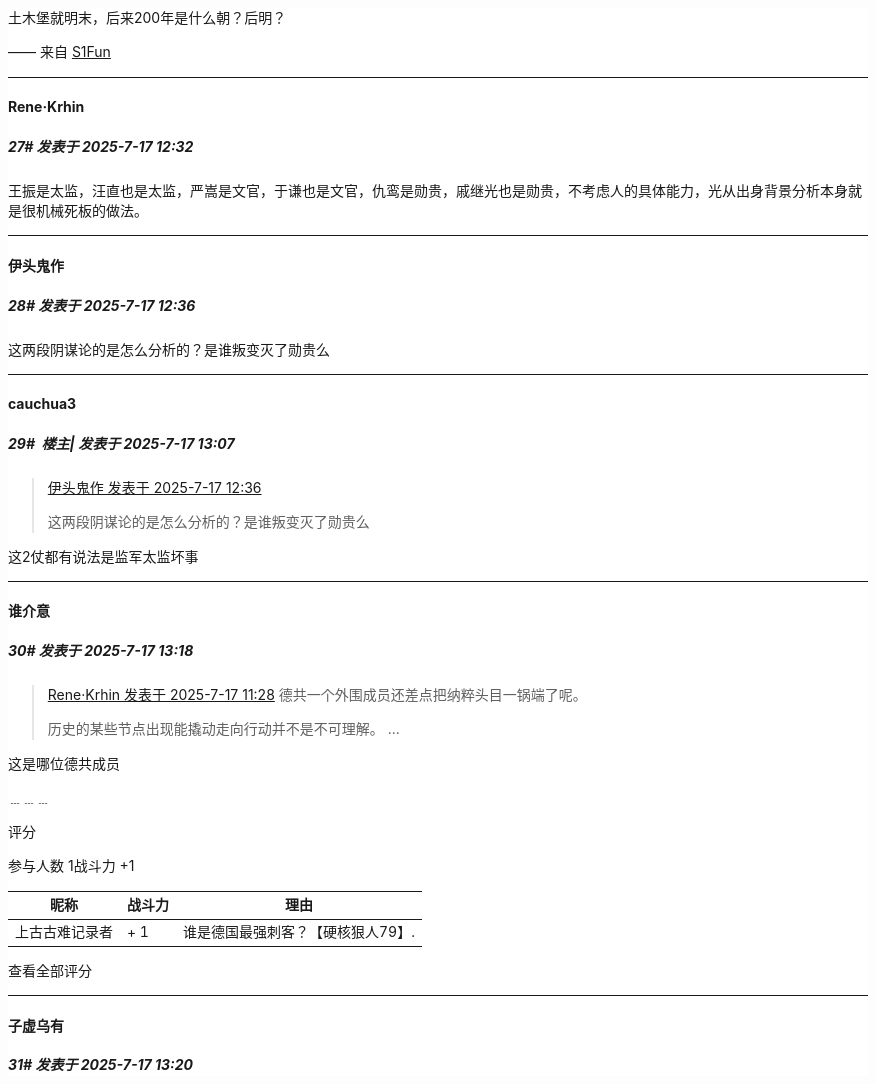 土木堡就明末，后来200年是什么朝？后明？

—— 来自 [S1Fun](https://s1fun.koalcat.com)

*****

####  Rene·Krhin  
##### 27#       发表于 2025-7-17 12:32

王振是太监，汪直也是太监，严嵩是文官，于谦也是文官，仇鸾是勋贵，戚继光也是勋贵，不考虑人的具体能力，光从出身背景分析本身就是很机械死板的做法。

*****

####  伊头鬼作  
##### 28#       发表于 2025-7-17 12:36

这两段阴谋论的是怎么分析的？是谁叛变灭了勋贵么

*****

####  cauchua3  
##### 29#         楼主| 发表于 2025-7-17 13:07

<blockquote><a href="httphttps://stage1st.com/2b/forum.php?mod=redirect&amp;goto=findpost&amp;pid=68112330&amp;ptid=2256725" target="_blank">伊头鬼作 发表于 2025-7-17 12:36</a>

这两段阴谋论的是怎么分析的？是谁叛变灭了勋贵么</blockquote>
这2仗都有说法是监军太监坏事

*****

####  谁介意  
##### 30#       发表于 2025-7-17 13:18

<blockquote><a href="httphttps://stage1st.com/2b/forum.php?mod=redirect&amp;goto=findpost&amp;pid=68111928&amp;ptid=2256725" target="_blank">Rene·Krhin 发表于 2025-7-17 11:28</a>
德共一个外围成员还差点把纳粹头目一锅端了呢。

历史的某些节点出现能撬动走向行动并不是不可理解。 ...</blockquote>
这是哪位德共成员

﹍﹍﹍

评分

 参与人数 1战斗力 +1

|昵称|战斗力|理由|
|----|---|---|
| 上古古难记录者| + 1|谁是德国最强刺客？【硬核狠人79】.|

查看全部评分

*****

####  子虚乌有  
##### 31#       发表于 2025-7-17 13:20

